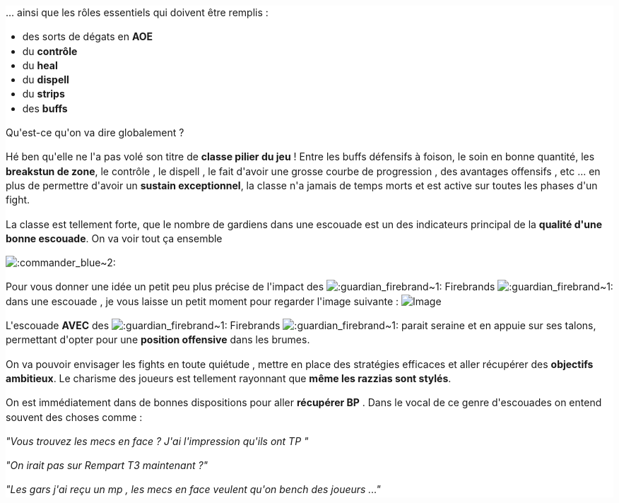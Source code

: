 ... ainsi que les rôles essentiels qui doivent être remplis :

-   des sorts de dégats en **AOE**
-   du **contrôle**
-   du **heal**
-   du **dispell**
-   du **strips**
-   des **buffs**

Qu'est-ce qu'on va dire globalement ?

Hé ben qu'elle ne l'a pas volé son titre de **classe pilier du jeu** !
Entre les buffs défensifs à foison, le soin en bonne quantité, les
**breakstun de zone**, le contrôle , le dispell , le fait d'avoir une
grosse courbe de progression , des avantages offensifs , etc ... en plus
de permettre d'avoir un **sustain exceptionnel**, la classe n'a jamais
de temps morts et est active sur toutes les phases d'un fight.

La classe est tellement forte, que le nombre de gardiens dans une
escouade est un des indicateurs principal de la **qualité d'une bonne
escouade**. On va voir tout ça ensemble

![:commander_blue\~2:](https://cdn.discordapp.com/emojis/833002151420756004.webp?size=44&quality=lossless)

Pour vous donner une idée un petit peu plus précise de l'impact des
![:guardian_firebrand\~1:](https://cdn.discordapp.com/emojis/833004478009442315.webp?size=44&quality=lossless)
Firebrands
![:guardian_firebrand\~1:](https://cdn.discordapp.com/emojis/833004478009442315.webp?size=44&quality=lossless)
dans une escouade , je vous laisse un petit moment pour regarder l'image
suivante :
![Image](https://media.discordapp.net/attachments/833300825261998091/833309924175118336/avec_sans_FB.JPG?width=400&height=243)

L'escouade **AVEC** des
![:guardian_firebrand\~1:](https://cdn.discordapp.com/emojis/833004478009442315.webp?size=44&quality=lossless)
Firebrands
![:guardian_firebrand\~1:](https://cdn.discordapp.com/emojis/833004478009442315.webp?size=44&quality=lossless)
parait seraine et en appuie sur ses talons, permettant d'opter pour une
**position offensive** dans les brumes.

On va pouvoir envisager les fights en toute quiétude , mettre en place
des stratégies efficaces et aller récupérer des **objectifs ambitieux**.
Le charisme des joueurs est tellement rayonnant que **même les razzias
sont stylés**.

On est immédiatement dans de bonnes dispositions pour aller **récupérer
BP** . Dans le vocal de ce genre d'escouades on entend souvent des
choses comme :

*"Vous trouvez les mecs en face ? J'ai l'impression qu'ils ont TP "*

*"On irait pas sur Rempart T3 maintenant ?"*

*"Les gars j'ai reçu un mp , les mecs en face veulent qu'on bench des
joueurs ..."*
